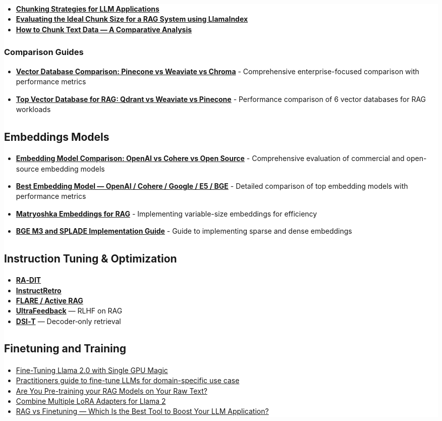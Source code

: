 - **[Chunking Strategies for LLM Applications](https://www.pinecone.io/learn/chunking-strategies/)**
- **[Evaluating the Ideal Chunk Size for a RAG System using LlamaIndex](https://blog.llamaindex.ai/evaluating-the-ideal-chunk-size-for-a-rag-system-using-llamaindex-6207e5d3fec5)**
- **[How to Chunk Text Data — A Comparative Analysis](https://towardsdatascience.com/how-to-chunk-text-data-a-comparative-analysis-3858c4a0997a)**

### Comparison Guides

- **[Vector Database Comparison: Pinecone vs Weaviate vs Chroma](https://medium.com/@rohitupadhye799/comparing-chroma-db-weaviate-and-pinecone-which-vector-database-is-right-for-you-3b85b561b3a3)** - Comprehensive enterprise-focused comparison with performance metrics

- **[Top Vector Database for RAG: Qdrant vs Weaviate vs Pinecone](https://research.aimultiple.com/vector-database-for-rag/)** - Performance comparison of 6 vector databases for RAG workloads

## Embeddings Models

- **[Embedding Model Comparison: OpenAI vs Cohere vs Open Source](https://blog.timescale.com/blog/evaluating-open-source-vs-openai-embeddings-for-rag-a-how-to-guide/)** - Comprehensive evaluation of commercial and open-source embedding models

- **[Best Embedding Model  — OpenAI / Cohere / Google / E5 / BGE](https://medium.com/@lars.chr.wiik/best-embedding-model-openai-cohere-google-e5-bge-931bfa1962dc/)** - Detailed comparison of top embedding models with performance metrics

- **[Matryoshka Embeddings for RAG](https://huggingface.co/blog/matryoshka)** - Implementing variable-size embeddings for efficiency

- **[BGE M3 and SPLADE Implementation Guide](https://zilliz.com/learn/bge-m3-and-splade-two-machine-learning-models-for-generating-sparse-embeddings)** - Guide to implementing sparse and dense embeddings



## Instruction Tuning & Optimization

* **[RA‑DIT](https://openreview.net/forum?id=22OTbutug9)**
* **[InstructRetro](https://arxiv.org/abs/2310.07713)**
* **[FLARE / Active RAG](https://github.com/jzbjyb/FLARE)**
* **[UltraFeedback](https://arxiv.org/abs/2309.15140)** — RLHF on RAG
* **[DSI‑T](https://arxiv.org/abs/2212.14024)** — Decoder‑only retrieval

## Finetuning and Training
- [Fine-Tuning Llama 2.0 with Single GPU Magic](https://ai.plainenglish.io/fine-tuning-llama2-0-with-qloras-single-gpu-magic-1b6a6679d436)
- [Practitioners guide to fine-tune LLMs for domain-specific use case](https://cismography.medium.com/practitioners-guide-to-fine-tune-llms-for-domain-specific-use-case-part-1-4561714d874f)
- [Are You Pre-training your RAG Models on Your Raw Text?](https://medium.com/thirdai-blog/are-you-pre-training-your-rag-models-on-your-raw-text-40f832d87703)
- [Combine Multiple LoRA Adapters for Llama 2](https://towardsdatascience.com/combine-multiple-lora-adapters-for-llama-2-ea0bef9025cf)
- [RAG vs Finetuning — Which Is the Best Tool to Boost Your LLM Application?](https://towardsdatascience.com/rag-vs-finetuning-which-is-the-best-tool-to-boost-your-llm-application-94654b1eaba7)
